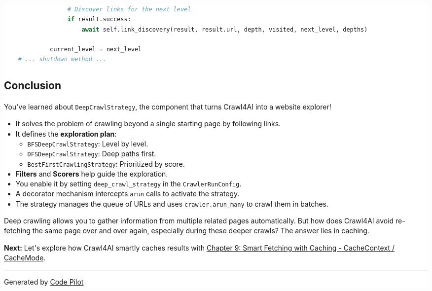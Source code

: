 ```python
                  # Discover links for the next level
                  if result.success:
                      await self.link_discovery(result, result.url, depth, visited, next_level, depths)

             current_level = next_level
    # ... shutdown method ...
```

## Conclusion

You've learned about `DeepCrawlStrategy`, the component that turns Crawl4AI into a website explorer!

*   It solves the problem of crawling beyond a single starting page by following links.
*   It defines the **exploration plan**:
    *   `BFSDeepCrawlStrategy`: Level by level.
    *   `DFSDeepCrawlStrategy`: Deep paths first.
    *   `BestFirstCrawlingStrategy`: Prioritized by score.
*   **Filters** and **Scorers** help guide the exploration.
*   You enable it by setting `deep_crawl_strategy` in the `CrawlerRunConfig`.
*   A decorator mechanism intercepts `arun` calls to activate the strategy.
*   The strategy manages the queue of URLs and uses `crawler.arun_many` to crawl them in batches.

Deep crawling allows you to gather information from multiple related pages automatically. But how does Crawl4AI avoid re-fetching the same page over and over again, especially during these deeper crawls? The answer lies in caching.

**Next:** Let's explore how Crawl4AI smartly caches results with [Chapter 9: Smart Fetching with Caching - CacheContext / CacheMode](09_cachecontext___cachemode.md).

---

Generated by [Code Pilot](https://github.com/setiadeepanshu01/Code-Pilot.git)